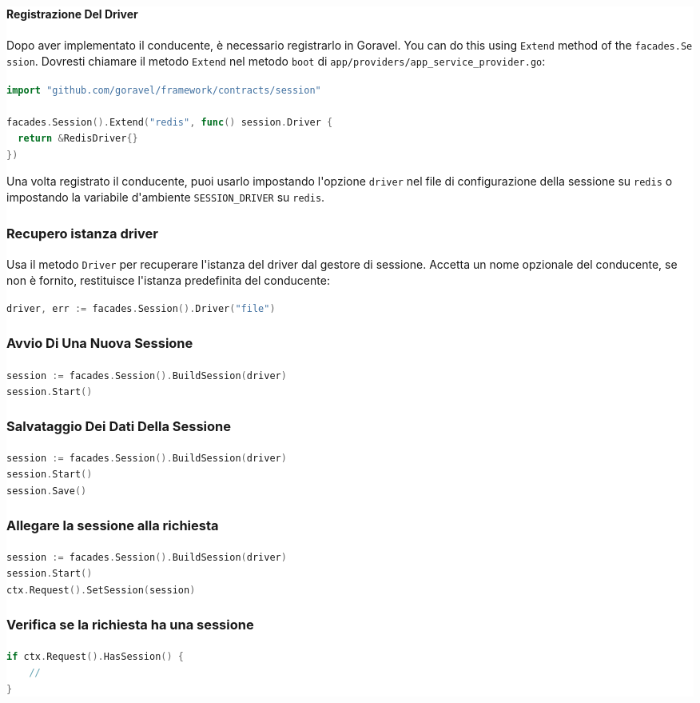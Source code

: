 #### Registrazione Del Driver

Dopo aver implementato il conducente, è necessario registrarlo in Goravel. You can do this using `Extend` method of the
`facades.Session`. Dovresti chiamare il metodo `Extend` nel metodo `boot` di `app/providers/app_service_provider.go`:

```go
import "github.com/goravel/framework/contracts/session"

facades.Session().Extend("redis", func() session.Driver {
  return &RedisDriver{}
})
```

Una volta registrato il conducente, puoi usarlo impostando l'opzione `driver` nel file di configurazione della sessione su
`redis` o impostando la variabile d'ambiente `SESSION_DRIVER` su `redis`.

### Recupero istanza driver

Usa il metodo `Driver` per recuperare l'istanza del driver dal gestore di sessione. Accetta un nome opzionale del conducente, se
non è fornito, restituisce l'istanza predefinita del conducente:

```go
driver, err := facades.Session().Driver("file")
```

### Avvio Di Una Nuova Sessione

```go
session := facades.Session().BuildSession(driver)
session.Start()
```

### Salvataggio Dei Dati Della Sessione

```go
session := facades.Session().BuildSession(driver)
session.Start()
session.Save()
```

### Allegare la sessione alla richiesta

```go
session := facades.Session().BuildSession(driver)
session.Start()
ctx.Request().SetSession(session)
```

### Verifica se la richiesta ha una sessione

```go
if ctx.Request().HasSession() {
    //
}
```
